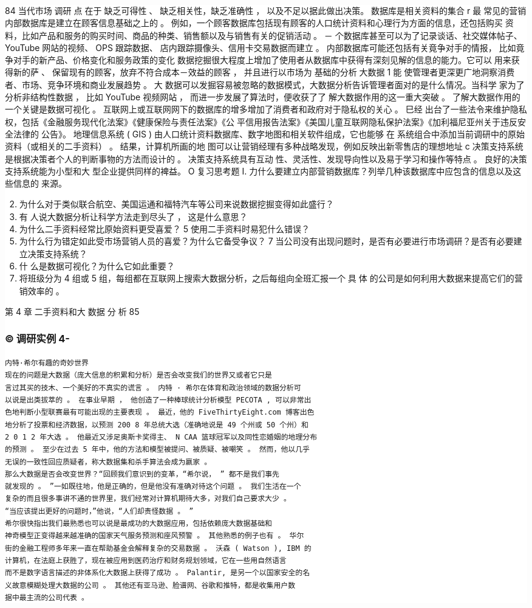 
84 当代市场 调研
点 在于 缺乏可得性 、 缺乏相关性，缺乏准确性 ， 以及不足以据此做出决策。
数据库是相关资料的集合 r 最 常见的营销内部数据库是建立在顾客信息基础之上的 。
例如，一个顾客数据库包括现有顾客的人口统计资料和心理行为方面的信息，还包括购买
资料，比如产品和服务的购买时间、商品的种类、销售额以及与销售有关的促销活动 。 －
个数据库甚至可以为了记录谈话、社交媒体帖子、 YouTube 网站的视频、 OPS 跟踪数据、
店内跟踪摄像头、信用卡交易数据而建立 。 内部数据库可能还包括有关竟争对手的情报，
比如竟争对手的新产品、价格变化和服务政策的变化
数据挖掘很大程度上增加了使用者从数据库中获得有深刻见解的信息的能力。它可以
用来获得新的萨 、 保留现有的顾客，放弃不符合成本－效益的顾客 ， 并且进行以市场为
基础的分析
大数据 1 能 使管理者更深更广地洞察消费者、市场、竞争环境和商业发展趋势 。 大
数据可以发掘容易被忽略的数据模式，大数据分析告诉管理者面对的是什么情况。当科学
家为了分析非结构性数据 ， 比如 YouTube 视频网站 ， 而进一步发展了算法时，便收获了了
解大数据作用的这一重大突破 。 了解大数据作用的一个关键是数据可视化 。
互联网上或互联网网下的数据库的增多增加了消费者和政府对于隐私权的关心 。 巳经
出台了一些法令来维护隐私权，包括《金融服务现代化法案》《健康保险与责任法案》《公
平信用报告法案》《美国儿童互联网隐私保护法案》《加利福尼亚州关于违反安全法律的
公告》。
地理信息系统 ( GIS ) 由人口统计资料数据库、数字地图和相关软件组成，它也能够
在 系统组合中添加当前调研中的原始资料（或相关的二手资料） 。 结果，计算机所画的地
图可以让营销经理有多种战略发现，例如反映出新零售店的理想地址 c
决策支持系统是根据决策者个人的判断事物的方法而设计的 。 决策支持系统具有互动
性、灵活性、发现导向性以及易于学习和操作等特点 。 良好的决策支持系统能为小型和大
型企业提供同样的裨益。
O 复习思考题
I. 力什么要建立内部营销数据库？列举几种该数据库中应包含的信息以及这些信息的
来源。

2. 为什么对于类似联合航空、美国运通和福特汽车等公司来说数据挖掘变得如此盛行？
3. 有 人说大数据分析让科学方法走到尽头了 ， 这是什么意思？
4. 为什么二手资料经常比原始资料更受喜爱？
   5 使用二手资料时易犯什么错误？
6. 为什么行为错定如此受市场营销人员的喜爱？为什么它备受争议？
   7 当公司没有出现问题时，是否有必要进行市场调研？是否有必要建立决策支持系统？
8. 什 么是数据可视化？为什么它如此重要？
9. 将班级分为 4 组或 5 组，每组都在互联网上搜索大数据分析，之后每组向全班汇报一个
   具 体 的公司是如何利用大数据来提高它们的营销效率的 。


第 4 章 二手资料和大 数据 分 析 85

### © 调研实例 4-

```
内特·希尔有趣的奇妙世界
现在的问题是大数据（庞大信息的积累和分析）是否会改变我们的世界又或者它只是
言过其买的技木、一个美好的不真实的谎言 。 内特 · 希尔在体育和政治领域的数据分析可
以说是出类拔萃的 。 在事业早期 ， 他创造了一种棒球统计分析模型 PECOTA , 可以非常出
色地判断小型联赛最有可能出现的主要表现 。 最近，他的 FiveThirtyEight.com 博客出色
地分析了投票和经济数据，以预测 200 8 年总统大选（准确地说是 49 个州或 50 个州）和
2 0 1 2 年大选 。 他最近又涉足奥斯卡奖得主、 N CAA 篮球冠军以及同性恋婚姻的地理分布
的预测 。 至少在过去 5 年中，他的方法和模型被提问、被质疑、被嘲笑 。 然而，他以几乎
无误的一致性回应质疑者，称大数据集和杀手算法会成为嬴家 。
那么大数据是否会改变世界？“回顾我们意识到的变革，“希尔说， ” 都不是我们事先
就发现的 。 ”一如既往地，他是正确的，但是他没有准确对待这个问题 。 我们生活在一个
复杂的而且很多事讲不通的世界里，我们经常对计算机期待大多，对我们自己要求大少 。
“当应该提出更好的问题时，”他说，“人们却责怪数据 。 ”
希尔很快指出我们最熟悉也可以说是最成功的大数据应用，包括依赖庞大数据基础和
神奇模型正变得越来越准确的国家天气服务预测和座风预警 。 其他熟悉的例子也有 。 华尔
街的金融工程师多年来一直在帮助基金会解释复杂的交易数据 。 沃森 ( Watson ), IBM 的
计算机，在法庭上获胜了，现在被应用到医药治疗和财务规划领域，它在一些用自然语言
而不是数字语言描述的非体系化大数据上获得了成功 。 Palantir, 是另一个以国家安全的名
义故意模糊处理大数据的公司 。 其他还有亚马逊、脸谱网、谷歌和推特，都是收集用户数
据中最主流的公司代表 。
```
